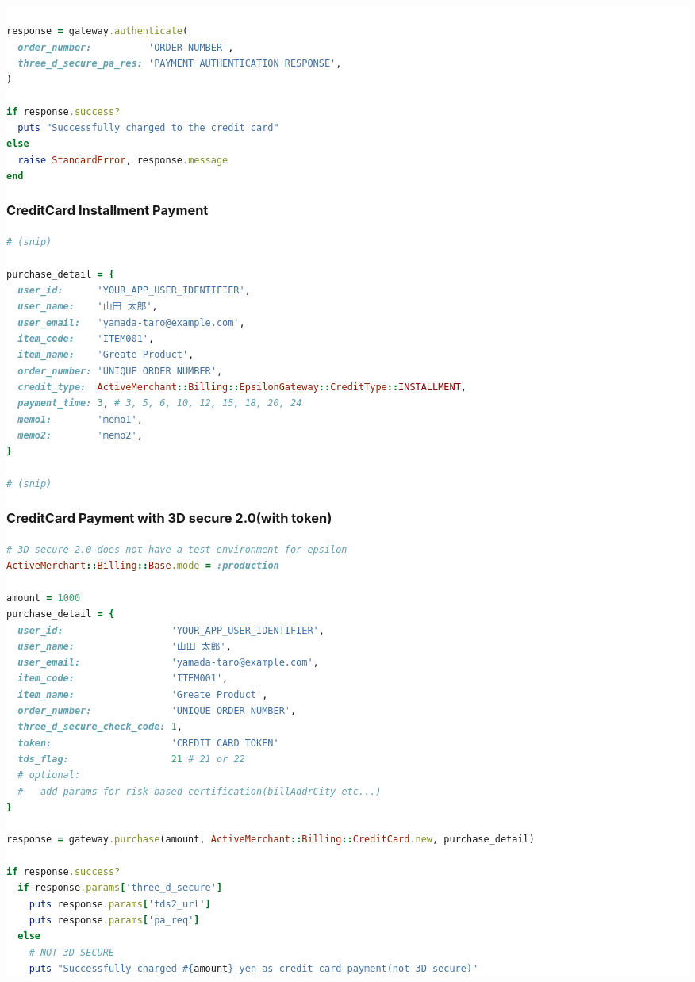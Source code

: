 ```ruby

response = gateway.authenticate(
  order_number:          'ORDER NUMBER',
  three_d_secure_pa_res: 'PAYMENT AUTHENTICATION RESPONSE',
)

if response.success?
  puts "Successfully charged to the credit card"
else
  raise StandardError, response.message
end
```

### CreditCard Installment Payment

```ruby
# (snip)

purchase_detail = {
  user_id:      'YOUR_APP_USER_IDENTIFIER',
  user_name:    '山田 太郎',
  user_email:   'yamada-taro@example.com',
  item_code:    'ITEM001',
  item_name:    'Greate Product',
  order_number: 'UNIQUE ORDER NUMBER',
  credit_type:  ActiveMerchant::Billing::EpsilonGateway::CreditType::INSTALLMENT,
  payment_time: 3, # 3, 5, 6, 10, 12, 15, 18, 20, 24
  memo1:        'memo1',
  memo2:        'memo2',
}

# (snip)
```

### CreditCard Payment with 3D secure 2.0(with token)

```ruby
# 3D secure 2.0 does not have a test environment for epsilon
ActiveMerchant::Billing::Base.mode = :production

amount = 1000
purchase_detail = {
  user_id:                   'YOUR_APP_USER_IDENTIFIER',
  user_name:                 '山田 太郎',
  user_email:                'yamada-taro@example.com',
  item_code:                 'ITEM001',
  item_name:                 'Greate Product',
  order_number:              'UNIQUE ORDER NUMBER',
  three_d_secure_check_code: 1,
  token:                     'CREDIT CARD TOKEN'
  tds_flag:                  21 # 21 or 22
  # optional:
  #   add params for risk-based certification(billAddrCity etc...)
}

response = gateway.purchase(amount, ActiveMerchant::Billing::CreditCard.new, purchase_detail)

if response.success?
  if response.params['three_d_secure']
    puts response.params['tds2_url']
    puts response.params['pa_req']
  else
    # NOT 3D SECURE
    puts "Successfully charged #{amount} yen as credit card payment(not 3D secure)"
```